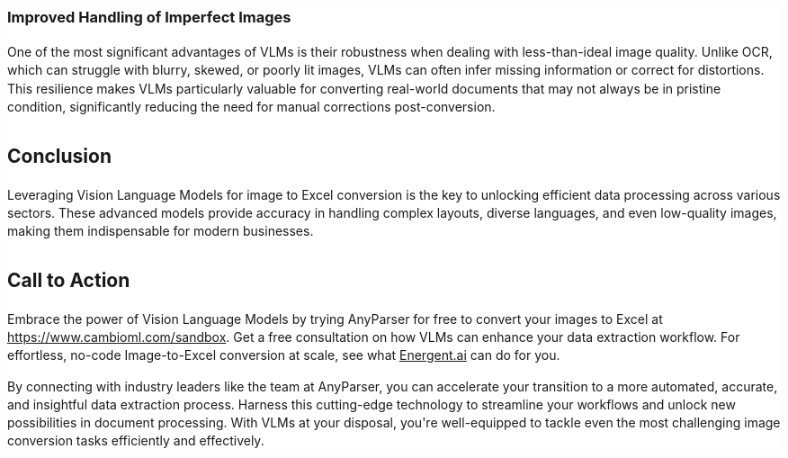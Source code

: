 ### Improved Handling of Imperfect Images

One of the most significant advantages of VLMs is their robustness when dealing with less-than-ideal image quality. Unlike OCR, which can struggle with blurry, skewed, or poorly lit images, VLMs can often infer missing information or correct for distortions. This resilience makes VLMs particularly valuable for converting real-world documents that may not always be in pristine condition, significantly reducing the need for manual corrections post-conversion.

## Conclusion

Leveraging Vision Language Models for image to Excel conversion is the key to unlocking efficient data processing across various sectors. These advanced models provide accuracy in handling complex layouts, diverse languages, and even low-quality images, making them indispensable for modern businesses.

## Call to Action

Embrace the power of Vision Language Models by trying AnyParser for free to convert your images to Excel at https://www.cambioml.com/sandbox. Get a free consultation on how VLMs can enhance your data extraction workflow. For effortless, no-code Image-to-Excel conversion at scale, see what [Energent.ai](www.energent.ai) can do for you.

By connecting with industry leaders like the team at AnyParser, you can accelerate your transition to a more automated, accurate, and insightful data extraction process. Harness this cutting-edge technology to streamline your workflows and unlock new possibilities in document processing. With VLMs at your disposal, you're well-equipped to tackle even the most challenging image conversion tasks efficiently and effectively.

